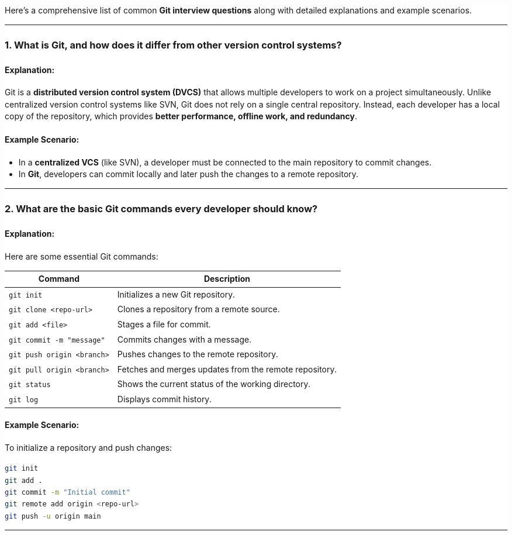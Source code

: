 Here’s a comprehensive list of common **Git interview questions** along with detailed explanations and example scenarios.

---

### **1. What is Git, and how does it differ from other version control systems?**  
#### **Explanation:**
Git is a **distributed version control system (DVCS)** that allows multiple developers to work on a project simultaneously. Unlike centralized version control systems like SVN, Git does not rely on a single central repository. Instead, each developer has a local copy of the repository, which provides **better performance, offline work, and redundancy**.

#### **Example Scenario:**
- In a **centralized VCS** (like SVN), a developer must be connected to the main repository to commit changes.  
- In **Git**, developers can commit locally and later push the changes to a remote repository.

---

### **2. What are the basic Git commands every developer should know?**
#### **Explanation:**
Here are some essential Git commands:

| Command | Description |
|---------|------------|
| `git init` | Initializes a new Git repository. |
| `git clone <repo-url>` | Clones a repository from a remote source. |
| `git add <file>` | Stages a file for commit. |
| `git commit -m "message"` | Commits changes with a message. |
| `git push origin <branch>` | Pushes changes to the remote repository. |
| `git pull origin <branch>` | Fetches and merges updates from the remote repository. |
| `git status` | Shows the current status of the working directory. |
| `git log` | Displays commit history. |

#### **Example Scenario:**
To initialize a repository and push changes:
```sh
git init
git add .
git commit -m "Initial commit"
git remote add origin <repo-url>
git push -u origin main
```

---